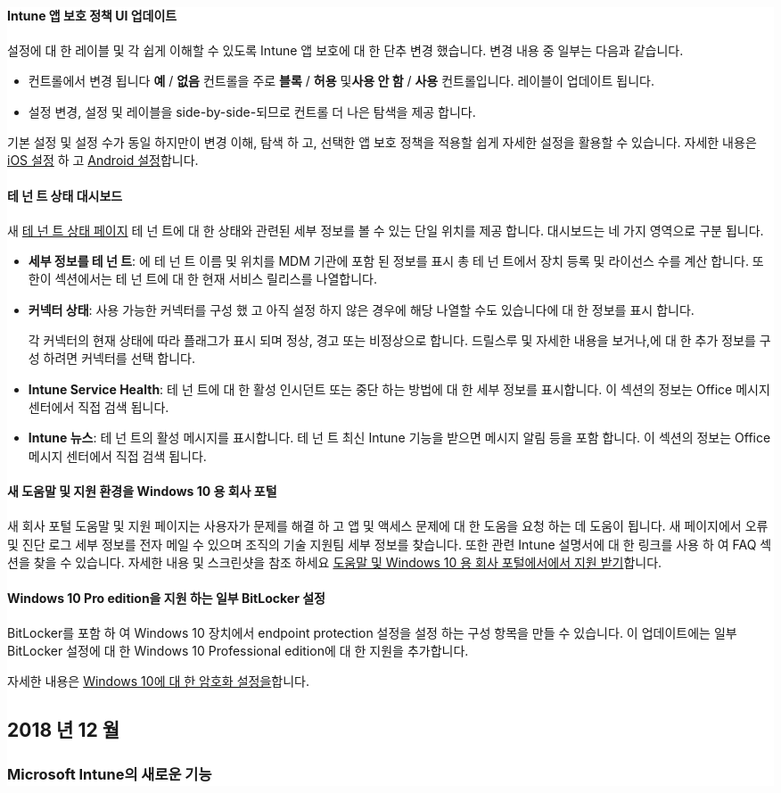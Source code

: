 #### <a name="intune-app-protection-policies-ui-update"></a>Intune 앱 보호 정책 UI 업데이트

  
설정에 대 한 레이블 및 각 쉽게 이해할 수 있도록 Intune 앱 보호에 대 한 단추 변경 했습니다. 변경 내용 중 일부는 다음과 같습니다.  

- 컨트롤에서 변경 됩니다 **예** / **없음** 컨트롤을 주로 **블록** / **허용** 및**사용 안 함** / **사용** 컨트롤입니다. 레이블이 업데이트 됩니다.  

- 설정 변경, 설정 및 레이블을 side-by-side-되므로 컨트롤 더 나은 탐색을 제공 합니다.  

기본 설정 및 설정 수가 동일 하지만이 변경 이해, 탐색 하 고, 선택한 앱 보호 정책을 적용할 쉽게 자세한 설정을 활용할 수 있습니다. 자세한 내용은 [iOS 설정](https://docs.microsoft.com/intune/app-protection-policy-settings-ios#access-requirements) 하 고 [Android 설정](https://docs.microsoft.com/intune/app-protection-policy-settings-android#access-requirements)합니다.

#### <a name="tenant-status-dashboard"></a>테 넌 트 상태 대시보드

  
새 [테 넌 트 상태 페이지](https://docs.microsoft.com/intune/tenant-status) 테 넌 트에 대 한 상태와 관련된 세부 정보를 볼 수 있는 단일 위치를 제공 합니다. 대시보드는 네 가지 영역으로 구분 됩니다.

- **세부 정보를 테 넌 트**: 에 테 넌 트 이름 및 위치를 MDM 기관에 포함 된 정보를 표시 총 테 넌 트에서 장치 등록 및 라이선스 수를 계산 합니다. 또한이 섹션에서는 테 넌 트에 대 한 현재 서비스 릴리스를 나열합니다.  

- **커넥터 상태**: 사용 가능한 커넥터를 구성 했 고 아직 설정 하지 않은 경우에 해당 나열할 수도 있습니다에 대 한 정보를 표시 합니다.  

    각 커넥터의 현재 상태에 따라 플래그가 표시 되며 정상, 경고 또는 비정상으로 합니다. 드릴스루 및 자세한 내용을 보거나,에 대 한 추가 정보를 구성 하려면 커넥터를 선택 합니다.  

- **Intune Service Health**: 테 넌 트에 대 한 활성 인시던트 또는 중단 하는 방법에 대 한 세부 정보를 표시합니다. 이 섹션의 정보는 Office 메시지 센터에서 직접 검색 됩니다.  

- **Intune 뉴스**: 테 넌 트의 활성 메시지를 표시합니다. 테 넌 트 최신 Intune 기능을 받으면 메시지 알림 등을 포함 합니다.  이 섹션의 정보는 Office 메시지 센터에서 직접 검색 됩니다.  

#### <a name="new-help-and-support-experience-in-company-portal-for-windows-10"></a>새 도움말 및 지원 환경을 Windows 10 용 회사 포털

  
새 회사 포털 도움말 및 지원 페이지는 사용자가 문제를 해결 하 고 앱 및 액세스 문제에 대 한 도움을 요청 하는 데 도움이 됩니다. 새 페이지에서 오류 및 진단 로그 세부 정보를 전자 메일 수 있으며 조직의 기술 지원팀 세부 정보를 찾습니다. 또한 관련 Intune 설명서에 대 한 링크를 사용 하 여 FAQ 섹션을 찾을 수 있습니다. 자세한 내용 및 스크린샷을 참조 하세요 [도움말 및 Windows 10 용 회사 포털에서에서 지원 받기](https://docs.microsoft.com/intune-user-help/help-support-windows-cpapp)합니다.

#### <a name="some-bitlocker-settings-support-windows-10-pro-edition"></a>Windows 10 Pro edition을 지원 하는 일부 BitLocker 설정

  
BitLocker를 포함 하 여 Windows 10 장치에서 endpoint protection 설정을 설정 하는 구성 항목을 만들 수 있습니다. 이 업데이트에는 일부 BitLocker 설정에 대 한 Windows 10 Professional edition에 대 한 지원을 추가합니다.

자세한 내용은 [Windows 10에 대 한 암호화 설정을](/sccm/mdm/deploy-use/create-configuration-items-for-windows-8.1-and-windows-10-devices-managed-without-the-client#encryption)합니다.



## <a name="december-2018"></a>2018 년 12 월

### <a name="new-in-microsoft-intune"></a>Microsoft Intune의 새로운 기능
